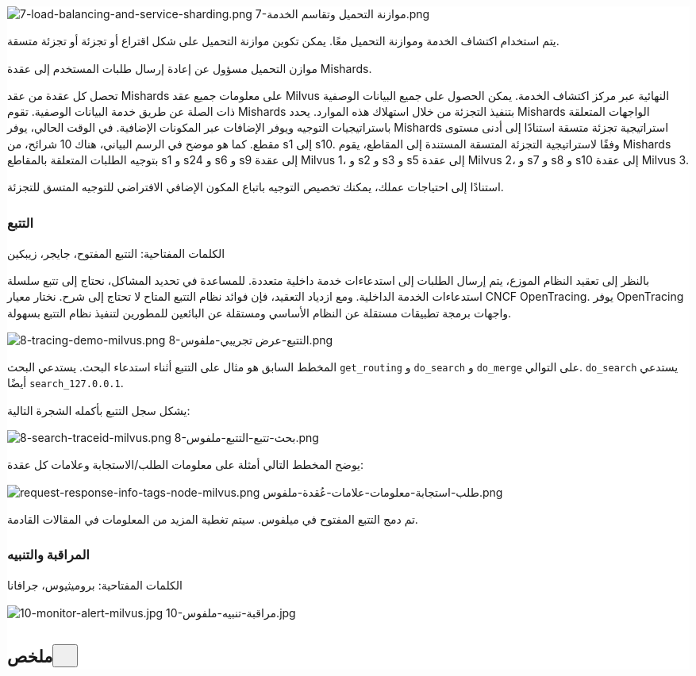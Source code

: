    <span class="img-wrapper"> <img translate="no" src="https://assets.zilliz.com/7_load_balancing_and_service_sharding_f91891c6c1.png" alt="7-load-balancing-and-service-sharding.png" class="doc-image" id="7-load-balancing-and-service-sharding.png" />
   </span> <span class="img-wrapper"> <span>7-موازنة التحميل وتقاسم الخدمة.png</span> </span></p>
<p>يتم استخدام اكتشاف الخدمة وموازنة التحميل معًا. يمكن تكوين موازنة التحميل على شكل اقتراع أو تجزئة أو تجزئة متسقة.</p>
<p>موازن التحميل مسؤول عن إعادة إرسال طلبات المستخدم إلى عقدة Mishards.</p>
<p>تحصل كل عقدة من عقد Mishards على معلومات جميع عقد Milvus النهائية عبر مركز اكتشاف الخدمة. يمكن الحصول على جميع البيانات الوصفية ذات الصلة عن طريق خدمة البيانات الوصفية. تقوم Mishards بتنفيذ التجزئة من خلال استهلاك هذه الموارد. يحدد Mishards الواجهات المتعلقة باستراتيجيات التوجيه ويوفر الإضافات عبر المكونات الإضافية. في الوقت الحالي، يوفر Mishards استراتيجية تجزئة متسقة استنادًا إلى أدنى مستوى مقطع. كما هو موضح في الرسم البياني، هناك 10 شرائح، من s1 إلى s10. وفقًا لاستراتيجية التجزئة المتسقة المستندة إلى المقاطع، يقوم Mishards بتوجيه الطلبات المتعلقة بالمقاطع s1 و s24 و s6 و s9 إلى عقدة Milvus 1، و s2 و s3 و s5 إلى عقدة Milvus 2، و s7 و s8 و s10 إلى عقدة Milvus 3.</p>
<p>استنادًا إلى احتياجات عملك، يمكنك تخصيص التوجيه باتباع المكون الإضافي الافتراضي للتوجيه المتسق للتجزئة.</p>
<h3 id="Tracing" class="common-anchor-header">التتبع</h3><p>الكلمات المفتاحية: التتبع المفتوح، جايجر، زيبكين</p>
<p>بالنظر إلى تعقيد النظام الموزع، يتم إرسال الطلبات إلى استدعاءات خدمة داخلية متعددة. للمساعدة في تحديد المشاكل، نحتاج إلى تتبع سلسلة استدعاءات الخدمة الداخلية. ومع ازدياد التعقيد، فإن فوائد نظام التتبع المتاح لا تحتاج إلى شرح. نختار معيار CNCF OpenTracing. يوفر OpenTracing واجهات برمجة تطبيقات مستقلة عن النظام الأساسي ومستقلة عن البائعين للمطورين لتنفيذ نظام التتبع بسهولة.</p>
<p>
  
   <span class="img-wrapper"> <img translate="no" src="https://assets.zilliz.com/8_tracing_demo_milvus_fd385f0aba.png" alt="8-tracing-demo-milvus.png" class="doc-image" id="8-tracing-demo-milvus.png" />
   </span> <span class="img-wrapper"> <span>8-التتبع-عرض تجريبي-ملفوس.png</span> </span></p>
<p>المخطط السابق هو مثال على التتبع أثناء استدعاء البحث. يستدعي البحث <code translate="no">get_routing</code> و <code translate="no">do_search</code> و <code translate="no">do_merge</code> على التوالي. <code translate="no">do_search</code> يستدعي أيضًا <code translate="no">search_127.0.0.1</code>.</p>
<p>يشكل سجل التتبع بأكمله الشجرة التالية:</p>
<p>
  
   <span class="img-wrapper"> <img translate="no" src="https://assets.zilliz.com/8_search_traceid_milvus_35040d75bc.png" alt="8-search-traceid-milvus.png" class="doc-image" id="8-search-traceid-milvus.png" />
   </span> <span class="img-wrapper"> <span>8-بحث-تتبع-التتبع-ملفوس.png</span> </span></p>
<p>يوضح المخطط التالي أمثلة على معلومات الطلب/الاستجابة وعلامات كل عقدة:</p>
<p>
  
   <span class="img-wrapper"> <img translate="no" src="https://assets.zilliz.com/request_response_info_tags_node_milvus_e169a31cb1.png" alt="request-response-info-tags-node-milvus.png" class="doc-image" id="request-response-info-tags-node-milvus.png" />
   </span> <span class="img-wrapper"> <span>طلب-استجابة-معلومات-علامات-عُقدة-ملفوس.png</span> </span></p>
<p>تم دمج التتبع المفتوح في ميلفوس. سيتم تغطية المزيد من المعلومات في المقالات القادمة.</p>
<h3 id="Monitoring-and-alerting" class="common-anchor-header">المراقبة والتنبيه</h3><p>الكلمات المفتاحية: بروميثيوس، جرافانا</p>
<p>
  
   <span class="img-wrapper"> <img translate="no" src="https://assets.zilliz.com/10_monitor_alert_milvus_3ae8910af6.jpg" alt="10-monitor-alert-milvus.jpg" class="doc-image" id="10-monitor-alert-milvus.jpg" />
   </span> <span class="img-wrapper"> <span>10-مراقبة-تنبيه-ملفوس.jpg</span> </span></p>
<h2 id="Summary" class="common-anchor-header">ملخص<button data-href="#Summary" class="anchor-icon" translate="no">
      <svg translate="no"
        aria-hidden="true"
        focusable="false"
        height="20"
        version="1.1"
        viewBox="0 0 16 16"
        width="16"
      >
        <path
          fill="#0092E4"
          fill-rule="evenodd"